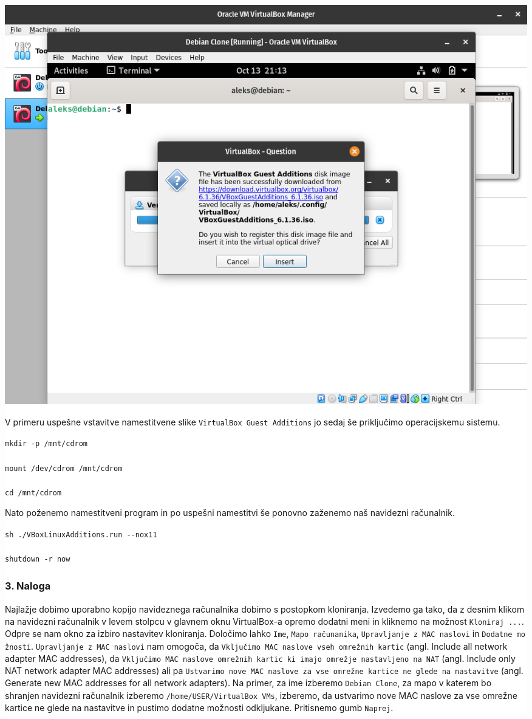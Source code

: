 ![Izbira vstavitve namestitvene slike `VirtualBox Guest Additions`.](slike/vaja1-guest3.png)

V primeru uspešne vstavitve namestitvene slike `VirtualBox Guest Additions` jo sedaj še priključimo operacijskemu sistemu.

    mkdir -p /mnt/cdrom

    mount /dev/cdrom /mnt/cdrom

    cd /mnt/cdrom

Nato poženemo namestitveni program in po uspešni namestitvi še ponovno zaženemo naš navidezni računalnik.

    sh ./VBoxLinuxAdditions.run --nox11

    shutdown -r now

### 3. Naloga

Najlažje dobimo uporabno kopijo navideznega računalnika dobimo s postopkom kloniranja. Izvedemo ga tako, da z desnim klikom na navidezni računalnik v levem stolpcu v glavnem oknu VirtualBox-a opremo dodatni meni in kliknemo na možnost `Kloniraj ...`. Odpre se nam okno za izbiro nastavitev kloniranja. Določimo lahko `Ime`, `Mapo računanika`, `Upravljanje z MAC naslovi` in `Dodatne možnosti`. `Upravljanje z MAC naslovi` nam omogoča, da `Vključimo MAC naslove vseh omrežnih kartic` (angl. Include all network adapter MAC addresses), da `Vključimo MAC naslove omrežnih kartic ki imajo omrežje nastavljeno na NAT` (angl. Include only NAT network adapter MAC addresses) ali pa `Ustvarimo nove MAC naslove za vse omrežne kartice ne glede na nastavitve` (angl. Generate new MAC addresses for all network adapters). Na primer, za ime izberemo `Debian Clone`, za mapo v katerem bo shranjen navidezni računalnik izberemo `/home/USER/VirtualBox VMs`, izberemo, da ustvarimo nove MAC naslove za vse omrežne kartice ne glede na nastavitve in pustimo dodatne možnosti odkljukane. Pritisnemo gumb `Naprej`.
